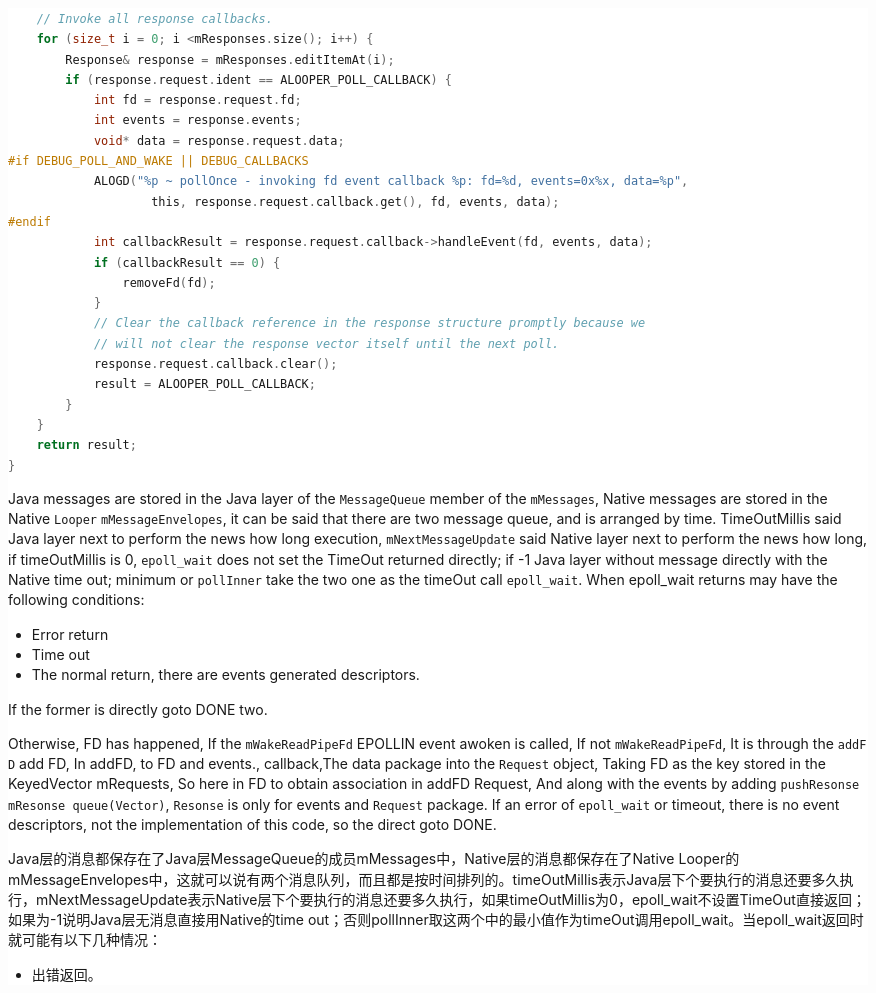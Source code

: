 ```c
    // Invoke all response callbacks.
    for (size_t i = 0; i <mResponses.size(); i++) {
        Response& response = mResponses.editItemAt(i);
        if (response.request.ident == ALOOPER_POLL_CALLBACK) {
            int fd = response.request.fd;
            int events = response.events;
            void* data = response.request.data;
#if DEBUG_POLL_AND_WAKE || DEBUG_CALLBACKS
            ALOGD("%p ~ pollOnce - invoking fd event callback %p: fd=%d, events=0x%x, data=%p",
                    this, response.request.callback.get(), fd, events, data);
#endif
            int callbackResult = response.request.callback->handleEvent(fd, events, data);
            if (callbackResult == 0) {
                removeFd(fd);
            }
            // Clear the callback reference in the response structure promptly because we
            // will not clear the response vector itself until the next poll.
            response.request.callback.clear();
            result = ALOOPER_POLL_CALLBACK;
        }
    }
    return result;
}
```

Java messages are stored in the Java layer of the ``MessageQueue`` member of the ``mMessages``, Native messages are stored in the Native ``Looper`` ``mMessageEnvelopes``, it can be said that there are two message queue, and is arranged by time. TimeOutMillis said Java layer next to perform the news how long execution, ``mNextMessageUpdate`` said Native layer next to perform the news how long, if timeOutMillis is 0, ``epoll_wait`` does not set the TimeOut returned directly; if -1 Java layer without message directly with the Native time out; minimum or ``pollInner`` take the two one as the timeOut call ``epoll_wait``. When epoll_wait returns may have the following conditions:

+ Error return
+ Time out
+ The normal return, there are events generated descriptors.

If the former is directly goto DONE two. 

Otherwise, FD has happened, If the ``mWakeReadPipeFd`` EPOLLIN event awoken is called, If not ``mWakeReadPipeFd``, It is through the ``addFD`` add FD, In addFD, to FD and events., callback,The data package into the ``Request`` object, Taking FD as the key stored in the KeyedVector mRequests, So here in FD to obtain association in addFD Request, And along with the events by adding ``pushResonse`` ``mResonse queue(Vector)``, ``Resonse`` is only for events and ``Request`` package. If an error of ``epoll_wait`` or timeout, there is no event descriptors, not the implementation of this code, so the direct goto DONE.

Java层的消息都保存在了Java层MessageQueue的成员mMessages中，Native层的消息都保存在了Native Looper的mMessageEnvelopes中，这就可以说有两个消息队列，而且都是按时间排列的。timeOutMillis表示Java层下个要执行的消息还要多久执行，mNextMessageUpdate表示Native层下个要执行的消息还要多久执行，如果timeOutMillis为0，epoll_wait不设置TimeOut直接返回；如果为-1说明Java层无消息直接用Native的time out；否则pollInner取这两个中的最小值作为timeOut调用epoll_wait。当epoll_wait返回时就可能有以下几种情况：

+ 出错返回。
